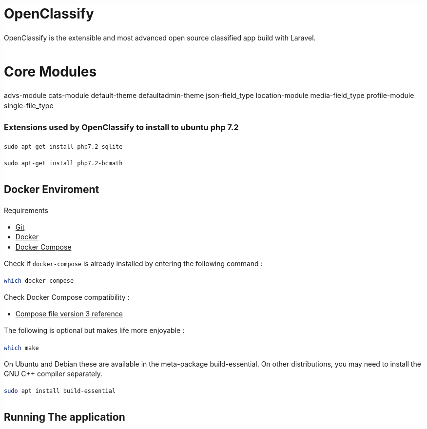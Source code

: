 # OpenClassify

OpenClassify is the extensible and most advanced open source classified app build with Laravel.

# Core Modules

advs-module
cats-module
default-theme
defaultadmin-theme
json-field_type
location-module
media-field_type
profile-module
single-file_type


### Extensions used by OpenClassify to install to ubuntu php 7.2
```
sudo apt-get install php7.2-sqlite
```

```
sudo apt-get install php7.2-bcmath
```
## Docker Enviroment


Requirements 

* [Git](https://git-scm.com/downloads)
* [Docker](https://docs.docker.com/engine/installation/)
* [Docker Compose](https://docs.docker.com/compose/install/)

Check if `docker-compose` is already installed by entering the following command : 

```sh
which docker-compose
```

Check Docker Compose compatibility :

* [Compose file version 3 reference](https://docs.docker.com/compose/compose-file/)

The following is optional but makes life more enjoyable :

```sh
which make
```

On Ubuntu and Debian these are available in the meta-package build-essential. On other distributions, you may need to install the GNU C++ compiler separately.

```sh
sudo apt install build-essential
```
## Running The application
